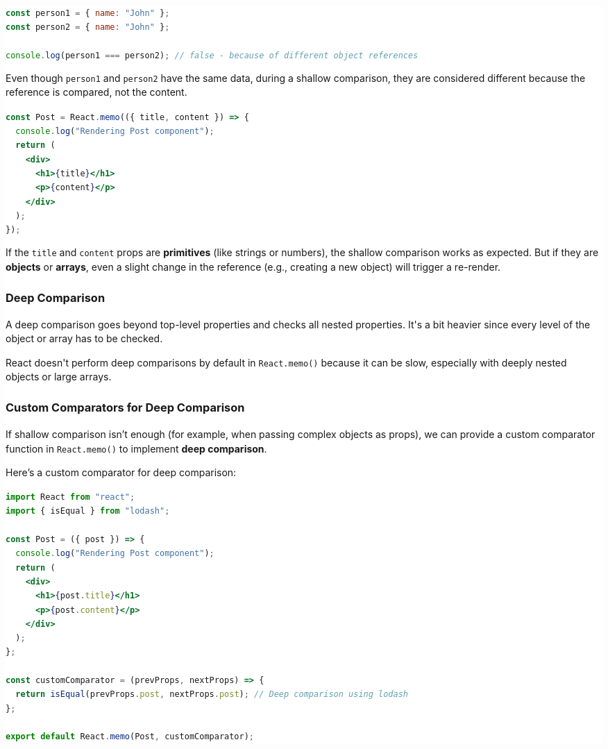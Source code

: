 ```jsx
const person1 = { name: "John" };
const person2 = { name: "John" };

console.log(person1 === person2); // false - because of different object references
```

Even though `person1` and `person2` have the same data, during a shallow comparison, they are considered different because the reference is compared, not the content.

```jsx
const Post = React.memo(({ title, content }) => {
  console.log("Rendering Post component");
  return (
    <div>
      <h1>{title}</h1>
      <p>{content}</p>
    </div>
  );
});
```

If the `title` and `content` props are **primitives** (like strings or numbers), the shallow comparison works as expected. But if they are **objects** or **arrays**, even a slight change in the reference (e.g., creating a new object) will trigger a re-render.

### Deep Comparison

A deep comparison goes beyond top-level properties and checks all nested properties. It's a bit heavier since every level of the object or array has to be checked.

React doesn't perform deep comparisons by default in `React.memo()` because it can be slow, especially with deeply nested objects or large arrays.

### Custom Comparators for Deep Comparison

If shallow comparison isn’t enough (for example, when passing complex objects as props), we can provide a custom comparator function in `React.memo()` to implement **deep comparison**.

Here’s a custom comparator for deep comparison:

```jsx
import React from "react";
import { isEqual } from "lodash";

const Post = ({ post }) => {
  console.log("Rendering Post component");
  return (
    <div>
      <h1>{post.title}</h1>
      <p>{post.content}</p>
    </div>
  );
};

const customComparator = (prevProps, nextProps) => {
  return isEqual(prevProps.post, nextProps.post); // Deep comparison using lodash
};

export default React.memo(Post, customComparator);
```
